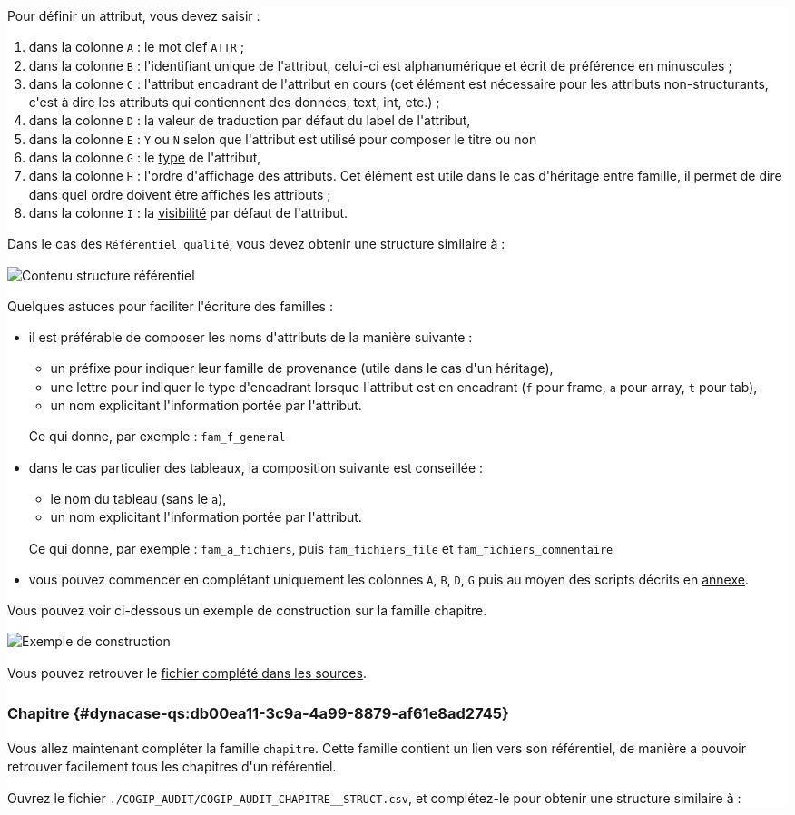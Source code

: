 Pour définir un attribut, vous devez saisir :

1.  dans la colonne `A` : le mot clef `ATTR` ;
2.  dans la colonne `B` : l'identifiant unique de l'attribut,
    celui-ci est alphanumérique et écrit de préférence en minuscules ;
3.  dans la colonne `C` : l'attribut encadrant de l'attribut en cours
    (cet élément est nécessaire pour les attributs non-structurants,
    c'est à dire les attributs qui contiennent des données, text, int, etc.) ;
4.  dans la colonne `D` : la valeur de traduction par défaut du label de l'attribut,
5.  dans la colonne `E` : `Y` ou `N` selon que l'attribut est utilisé pour composer le titre ou non
6.  dans la colonne `G` : le [type][DocAttribut] de l'attribut,
7.  dans la colonne `H` : l'ordre d'affichage des attributs.
    Cet élément est utile dans le cas d'héritage entre famille,
    il permet de dire dans quel ordre doivent être affichés les attributs ;
8.  dans la colonne `I` : la [visibilité][DocVisibilite] par défaut de l'attribut.

Dans le cas des `Référentiel qualité`, vous devez obtenir une structure similaire à :

![ Contenu structure référentiel ](30-20-structure-referentiel-done.png "Contenu structure référentiel")

<span class="flag inline nota-bene"></span> Quelques astuces pour faciliter l'écriture des familles :

-   il est préférable de composer les noms d'attributs de la manière suivante :
    -   un préfixe pour indiquer leur famille de provenance (utile dans le cas d'un héritage),
    -   une lettre pour indiquer le type d'encadrant lorsque l'attribut est en encadrant (`f` pour frame, `a` pour array, `t` pour tab),
    -   un nom explicitant l'information portée par l'attribut.
    
    Ce qui donne, par exemple : `fam_f_general`

-   dans le cas particulier des tableaux, la composition suivante est conseillée :
    -   le nom du tableau (sans le `a`),
    -   un nom explicitant l'information portée par l'attribut.
    
    Ce qui donne, par exemple : `fam_a_fichiers`, puis `fam_fichiers_file` et `fam_fichiers_commentaire`

-   vous pouvez commencer en complétant uniquement les colonnes `A`, `B`, `D`, `G` puis au moyen des scripts décrits en [annexe][annexeColor].

Vous pouvez voir ci-dessous un exemple de construction sur la famille chapitre.

![ Exemple de construction ](30-20-structure-completion.gif "Exemple de construction")

Vous pouvez retrouver le [fichier complété dans les sources][tuto_audit_ref].

### Chapitre {#dynacase-qs:db00ea11-3c9a-4a99-8879-af61e8ad2745}

Vous allez maintenant compléter la famille `chapitre`.
Cette famille contient un lien vers son référentiel, de manière a pouvoir retrouver facilement tous les chapitres d'un référentiel.

Ouvrez le fichier `./COGIP_AUDIT/COGIP_AUDIT_CHAPITRE__STRUCT.csv`, et complétez-le pour obtenir une structure similaire à :


[Method_stub]: http://en.wikipedia.org/wiki/Method_stub "Wikipedia: Method stub"
[php_namespace]: http://www.php.net/manual/en/language.namespaces.rationale.php "Doc PHP : namespace"
[DocFamCSV]: https://docs.anakeen.com/dynacase/3.2/dynacase-doc-core-reference/website/book/core-ref:cfc7f53b-7982-431e-a04b-7b54eddf4a75.html "Documentation : structure du fichier de définition"
[DocAttribut]: https://docs.anakeen.com/dynacase/3.2/dynacase-doc-core-reference/website/book/core-ref:4e167170-33ed-11e2-8134-a7f43955d6f3.html "Documentation : attribut"
[annexe]:   #dynacase-qs:69f091b6-34ef-47b0-a453-8e00676b7dcd
[annexeColor]: #dynacase-qs:c35b47c9-22d0-44c9-9bdd-0ddde39af53c
[DocVisibilite]: https://docs.anakeen.com/dynacase/3.2/dynacase-doc-core-reference/website/book/core-ref:3e67d45e-1fed-446d-82b5-ba941addc7e8.html "Documentation : visibilité"
[DocDocid]: #core-ref:d461d5f5-b635-47a0-944d-473c227587ab "Documentation : Docid"
[DocArray]: https://docs.anakeen.com/dynacase/3.2/dynacase-doc-core-reference/website/book/core-ref:dd400581-8896-4eec-9b9e-f1e5669cf180.html "Documentation : Array"
[DocTab]: https://docs.anakeen.com/dynacase/3.2/dynacase-doc-core-reference/website/book/core-ref:5b236ce8-ad99-4e21-ae8a-cbea6942c3e4.html "Documentation : Tab"
[Internationalisation]: https://docs.anakeen.com/dynacase/3.2/dynacase-doc-core-reference/website/book/core-ref:8f3ad20a-4630-4e86-937b-da3fa26ba423.html "Documentation : Internationalisation"
[tuto_after_30_20]: https://github.com/Anakeen/dynacase-quick-start-code/archive/3.2-after-30-20.zip
[tuto_audit_audit]: https://github.com/Anakeen/dynacase-quick-start-code/blob/3.2-after-30-20/COGIP_AUDIT/COGIP_AUDIT_AUDIT__STRUCT.csv
[tuto_audit_chapitre]: https://github.com/Anakeen/dynacase-quick-start-code/blob/3.2-after-30-20/COGIP_AUDIT/COGIP_AUDIT_CHAPITRE__STRUCT.csv
[tuto_audit_ref]: https://github.com/Anakeen/dynacase-quick-start-code/blob/3.2-after-30-20/COGIP_AUDIT/COGIP_AUDIT_REFERENTIEL__STRUCT.csv
[tuto_audit_fnc]: https://github.com/Anakeen/dynacase-quick-start-code/blob/3.2-after-30-20/COGIP_AUDIT/COGIP_AUDIT_FNC__STRUCT.csv
[tuto_stub]: https://github.com/Anakeen/dynacase-quick-start-code/tree/3.2-after-30-20/stubs
[deploy_instruct]: #dynacase-qs:24eb4759-95cb-4754-9940-0f1dc56ccd36